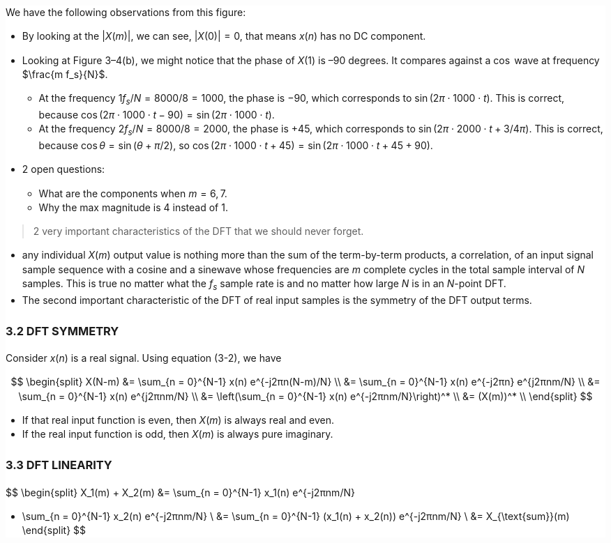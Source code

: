 We have the following observations from this figure:

* By looking at the $|X(m)|$, we can see, $|X(0)| = 0$, that means
$x(n)$ has no DC component.

* Looking at Figure 3–4(b), we might notice that the phase of
  $X(1)$ is $–90$ degrees. It compares against a $\cos$ wave at
  frequency $\frac{m f_s}{N}$.
    * At the frequency $1 f_s / N = 8000 / 8 = 1000$, the phase is
      $-90$, which corresponds to $\sin(2π⋅1000⋅t)$. This is
      correct, because $\cos (2π⋅1000⋅t - 90) = \sin (2π⋅1000⋅t)$.
    * At the frequency $2 f_s / N = 8000 / 8 = 2000$, the phase is
      $+45$, which corresponds to $\sin(2π⋅2000⋅t + 3/4 \pi)$. 
      This is correct, because $\cos \theta = \sin (\theta + \pi / 2)$, so $\cos (2π⋅1000⋅t + 45) = \sin 
      (2π⋅1000⋅t + 45 + 90)$.

* 2 open questions:
    * What are the components when $m = 6, 7$.
    * Why the max magnitude is $4$ instead of $1$.

> 2 very important characteristics of the DFT that we should never forget.
* any individual $X(m)$ output value is nothing more than the sum 
  of the term-by-term products, a correlation, of an input signal 
  sample sequence with a cosine and a sinewave whose frequencies 
  are $m$ complete cycles in the total sample interval of $N$ 
  samples. This is true no matter what the $f_s$ sample rate is 
  and no matter how large $N$ is in an $N$-point DFT.
* The second important characteristic of the DFT of real input 
  samples is the symmetry of the DFT output terms.

### 3.2 DFT SYMMETRY

Consider $x(n)$ is a real signal. Using equation (3-2), we have

$$
\begin{split}
X(N-m)
&= \sum_{n = 0}^{N-1} x(n) e^{-j2πn(N-m)/N} \\
&= \sum_{n = 0}^{N-1} x(n) e^{-j2πn} e^{j2πnm/N} \\
&= \sum_{n = 0}^{N-1} x(n) e^{j2πnm/N} \\
&= \left(\sum_{n = 0}^{N-1} x(n) e^{-j2πnm/N}\right)^*  \\
&= (X(m))^* \\
\end{split}
$$

* If that real input function is even, then $X(m)$ is
  always real and even.
* If the real input function is odd, then $X(m)$ is always
  pure imaginary.

### 3.3 DFT LINEARITY

$$
\begin{split}
X_1(m) + X_2(m)
&= \sum_{n = 0}^{N-1} x_1(n) e^{-j2πnm/N}
+ \sum_{n = 0}^{N-1} x_2(n) e^{-j2πnm/N} \\
&= \sum_{n = 0}^{N-1} (x_1(n) + x_2(n)) e^{-j2πnm/N} \\
&= X_{\text{sum}}(m)
\end{split}
$$
